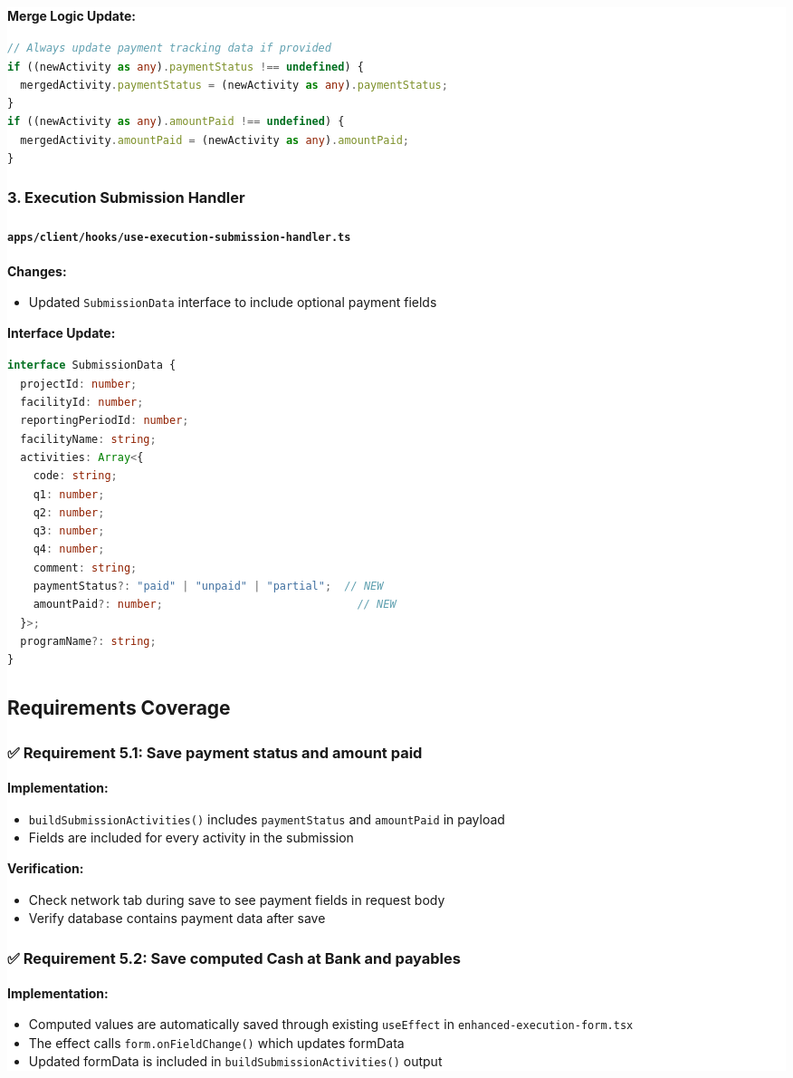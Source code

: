 **Merge Logic Update:**
```typescript
// Always update payment tracking data if provided
if ((newActivity as any).paymentStatus !== undefined) {
  mergedActivity.paymentStatus = (newActivity as any).paymentStatus;
}
if ((newActivity as any).amountPaid !== undefined) {
  mergedActivity.amountPaid = (newActivity as any).amountPaid;
}
```

### 3. Execution Submission Handler

#### `apps/client/hooks/use-execution-submission-handler.ts`
**Changes:**
- Updated `SubmissionData` interface to include optional payment fields

**Interface Update:**
```typescript
interface SubmissionData {
  projectId: number;
  facilityId: number;
  reportingPeriodId: number;
  facilityName: string;
  activities: Array<{
    code: string;
    q1: number;
    q2: number;
    q3: number;
    q4: number;
    comment: string;
    paymentStatus?: "paid" | "unpaid" | "partial";  // NEW
    amountPaid?: number;                              // NEW
  }>;
  programName?: string;
}
```

## Requirements Coverage

### ✅ Requirement 5.1: Save payment status and amount paid
**Implementation:**
- `buildSubmissionActivities()` includes `paymentStatus` and `amountPaid` in payload
- Fields are included for every activity in the submission

**Verification:**
- Check network tab during save to see payment fields in request body
- Verify database contains payment data after save

### ✅ Requirement 5.2: Save computed Cash at Bank and payables
**Implementation:**
- Computed values are automatically saved through existing `useEffect` in `enhanced-execution-form.tsx`
- The effect calls `form.onFieldChange()` which updates formData
- Updated formData is included in `buildSubmissionActivities()` output

